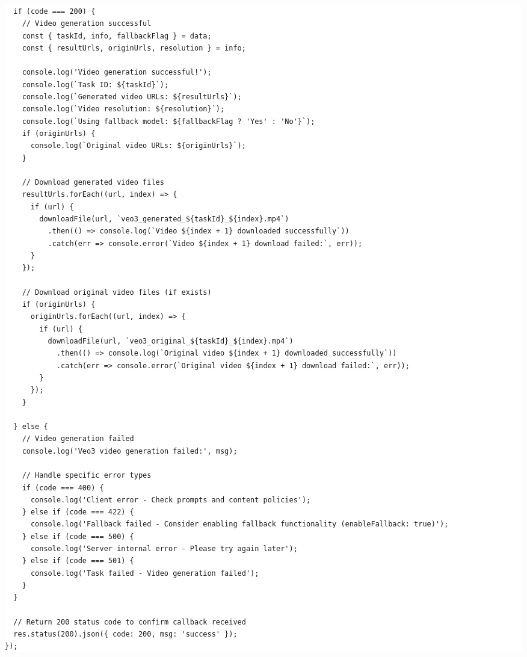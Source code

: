       if (code === 200) {
        // Video generation successful
        const { taskId, info, fallbackFlag } = data;
        const { resultUrls, originUrls, resolution } = info;
        
        console.log('Video generation successful!');
        console.log(`Task ID: ${taskId}`);
        console.log(`Generated video URLs: ${resultUrls}`);
        console.log(`Video resolution: ${resolution}`);
        console.log(`Using fallback model: ${fallbackFlag ? 'Yes' : 'No'}`);
        if (originUrls) {
          console.log(`Original video URLs: ${originUrls}`);
        }
        
        // Download generated video files
        resultUrls.forEach((url, index) => {
          if (url) {
            downloadFile(url, `veo3_generated_${taskId}_${index}.mp4`)
              .then(() => console.log(`Video ${index + 1} downloaded successfully`))
              .catch(err => console.error(`Video ${index + 1} download failed:`, err));
          }
        });
        
        // Download original video files (if exists)
        if (originUrls) {
          originUrls.forEach((url, index) => {
            if (url) {
              downloadFile(url, `veo3_original_${taskId}_${index}.mp4`)
                .then(() => console.log(`Original video ${index + 1} downloaded successfully`))
                .catch(err => console.error(`Original video ${index + 1} download failed:`, err));
            }
          });
        }
        
      } else {
        // Video generation failed
        console.log('Veo3 video generation failed:', msg);
        
        // Handle specific error types
        if (code === 400) {
          console.log('Client error - Check prompts and content policies');
        } else if (code === 422) {
          console.log('Fallback failed - Consider enabling fallback functionality (enableFallback: true)');
        } else if (code === 500) {
          console.log('Server internal error - Please try again later');
        } else if (code === 501) {
          console.log('Task failed - Video generation failed');
        }
      }
      
      // Return 200 status code to confirm callback received
      res.status(200).json({ code: 200, msg: 'success' });
    });
